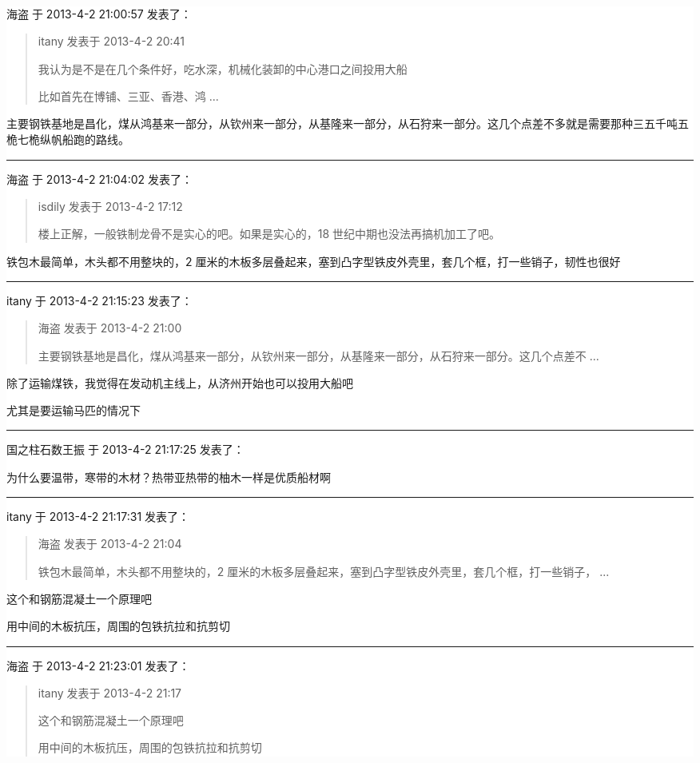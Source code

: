 海盗 于 2013-4-2 21:00:57 发表了：

> itany 发表于 2013-4-2 20:41
>
> 我认为是不是在几个条件好，吃水深，机械化装卸的中心港口之间投用大船
>
> 比如首先在博铺、三亚、香港、鸿 ...

主要钢铁基地是昌化，煤从鸿基来一部分，从钦州来一部分，从基隆来一部分，从石狩来一部分。这几个点差不多就是需要那种三五千吨五桅七桅纵帆船跑的路线。

---

海盗 于 2013-4-2 21:04:02 发表了：

> isdily 发表于 2013-4-2 17:12
>
> 楼上正解，一般铁制龙骨不是实心的吧。如果是实心的，18 世纪中期也没法再搞机加工了吧。

铁包木最简单，木头都不用整块的，2 厘米的木板多层叠起来，塞到凸字型铁皮外壳里，套几个框，打一些销子，韧性也很好

---

itany 于 2013-4-2 21:15:23 发表了：

> 海盗 发表于 2013-4-2 21:00
>
> 主要钢铁基地是昌化，煤从鸿基来一部分，从钦州来一部分，从基隆来一部分，从石狩来一部分。这几个点差不 ...

除了运输煤铁，我觉得在发动机主线上，从济州开始也可以投用大船吧

尤其是要运输马匹的情况下

---

国之柱石数王振 于 2013-4-2 21:17:25 发表了：

为什么要温带，寒带的木材？热带亚热带的柚木一样是优质船材啊

---

itany 于 2013-4-2 21:17:31 发表了：

> 海盗 发表于 2013-4-2 21:04
>
> 铁包木最简单，木头都不用整块的，2 厘米的木板多层叠起来，塞到凸字型铁皮外壳里，套几个框，打一些销子， ...

这个和钢筋混凝土一个原理吧

用中间的木板抗压，周围的包铁抗拉和抗剪切

---

海盗 于 2013-4-2 21:23:01 发表了：

> itany 发表于 2013-4-2 21:17
>
> 这个和钢筋混凝土一个原理吧
>
> 用中间的木板抗压，周围的包铁抗拉和抗剪切
